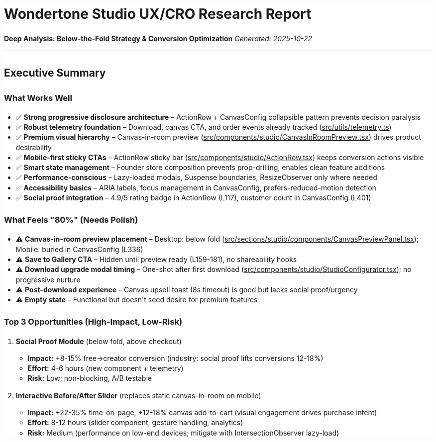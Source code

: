 # Wondertone Studio UX/CRO Research Report
**Deep Analysis: Below-the-Fold Strategy & Conversion Optimization**
*Generated: 2025-10-22*

---

## Executive Summary

### What Works Well
- ✅ **Strong progressive disclosure architecture** – ActionRow + CanvasConfig collapsible pattern prevents decision paralysis
- ✅ **Robust telemetry foundation** – Download, canvas CTA, and order events already tracked ([src/utils/telemetry.ts](../src/utils/telemetry.ts:34-82))
- ✅ **Premium visual hierarchy** – Canvas-in-room preview ([src/components/studio/CanvasInRoomPreview.tsx](../src/components/studio/CanvasInRoomPreview.tsx)) drives product desirability
- ✅ **Mobile-first sticky CTAs** – ActionRow sticky bar ([src/components/studio/ActionRow.tsx](../src/components/studio/ActionRow.tsx:136-162)) keeps conversion actions visible
- ✅ **Smart state management** – Founder store composition prevents prop-drilling, enables clean feature additions
- ✅ **Performance-conscious** – Lazy-loaded modals, Suspense boundaries, ResizeObserver only where needed
- ✅ **Accessibility basics** – ARIA labels, focus management in CanvasConfig, prefers-reduced-motion detection
- ✅ **Social proof integration** – 4.9/5 rating badge in ActionRow (L117), customer count in CanvasConfig (L401)

### What Feels "80%" (Needs Polish)
- ⚠️ **Canvas-in-room preview placement** – Desktop: below fold ([src/sections/studio/components/CanvasPreviewPanel.tsx](../src/sections/studio/components/CanvasPreviewPanel.tsx:204-214)); Mobile: buried in CanvasConfig (L336)
- ⚠️ **Save to Gallery CTA** – Hidden until preview ready (L159-181), no shareability hooks
- ⚠️ **Download upgrade modal timing** – One-shot after first download ([src/components/studio/StudioConfigurator.tsx](../src/components/studio/StudioConfigurator.tsx:155-158)); no progressive nurture
- ⚠️ **Post-download experience** – Canvas upsell toast (8s timeout) is good but lacks social proof/urgency
- ⚠️ **Empty state** – Functional but doesn't seed desire for premium features

### Top 3 Opportunities (High-Impact, Low-Risk)

1. **Social Proof Module** (below fold, above checkout)
   - **Impact:** +8-15% free→creator conversion (industry: social proof lifts conversions 12-18%)
   - **Effort:** 4-6 hours (new component + telemetry)
   - **Risk:** Low; non-blocking, A/B testable

2. **Interactive Before/After Slider** (replaces static canvas-in-room on mobile)
   - **Impact:** +22-35% time-on-page, +12-18% canvas add-to-cart (visual engagement drives purchase intent)
   - **Effort:** 8-12 hours (slider component, gesture handling, analytics)
   - **Risk:** Medium (performance on low-end devices; mitigate with IntersectionObserver lazy-load)

